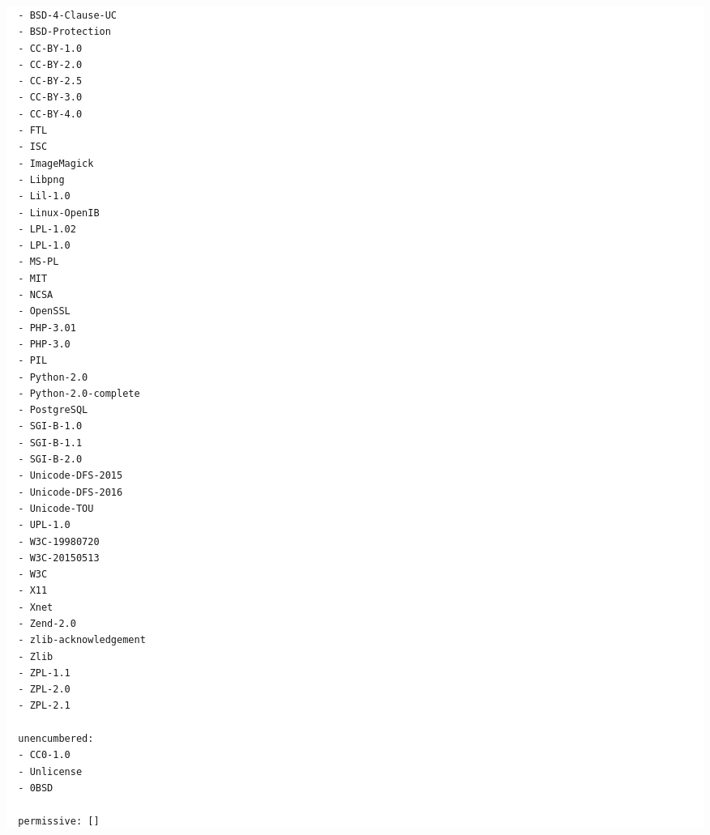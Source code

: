 ```shell
  - BSD-4-Clause-UC
  - BSD-Protection
  - CC-BY-1.0
  - CC-BY-2.0
  - CC-BY-2.5
  - CC-BY-3.0
  - CC-BY-4.0
  - FTL
  - ISC
  - ImageMagick
  - Libpng
  - Lil-1.0
  - Linux-OpenIB
  - LPL-1.02
  - LPL-1.0
  - MS-PL
  - MIT
  - NCSA
  - OpenSSL
  - PHP-3.01
  - PHP-3.0
  - PIL
  - Python-2.0
  - Python-2.0-complete
  - PostgreSQL
  - SGI-B-1.0
  - SGI-B-1.1
  - SGI-B-2.0
  - Unicode-DFS-2015
  - Unicode-DFS-2016
  - Unicode-TOU
  - UPL-1.0
  - W3C-19980720
  - W3C-20150513
  - W3C
  - X11
  - Xnet
  - Zend-2.0
  - zlib-acknowledgement
  - Zlib
  - ZPL-1.1
  - ZPL-2.0
  - ZPL-2.1
  
  unencumbered:
  - CC0-1.0
  - Unlicense
  - 0BSD
  
  permissive: []
```


[google-license-classification]: https://opensource.google/documentation/reference/thirdparty/licenses
